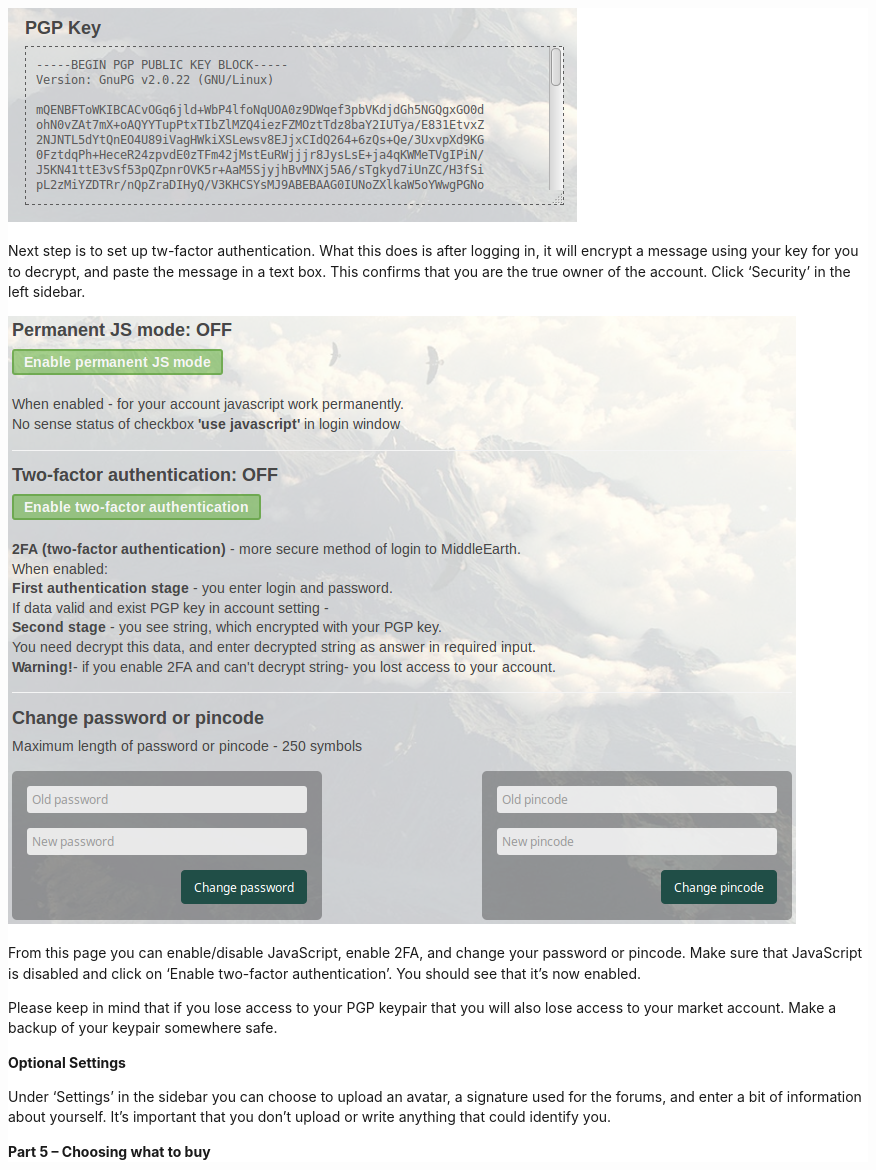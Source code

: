 <img src="imgs/2015/04/mem05.png">
<p>Next step is to set up tw-factor authentication. What this does is after logging in, it will encrypt a message using your key for you to decrypt, and paste the message in a text box. This confirms that you are the true owner of the account. Click &#8216;Security&#8217; in the left sidebar.</p>
<img src="imgs/2015/04/mem06.png">
<p>From this page you can enable/disable JavaScript, enable 2FA, and change your password or pincode. Make sure that JavaScript is disabled and click on &#8216;Enable two-factor authentication&#8217;. You should see that it&#8217;s now enabled.</p>
<p>Please keep in mind that if you lose access to your PGP keypair that you will also lose access to your market account. Make a backup of your keypair somewhere safe.</p>
<p><strong>Optional Settings</strong></p>
<p>Under &#8216;Settings&#8217; in the sidebar you can choose to upload an avatar, a signature used for the forums, and enter a bit of information about yourself. It&#8217;s important that you don&#8217;t upload or write anything that could identify you.</p>
<p><strong>Part 5 – Choosing what to buy</strong></p>